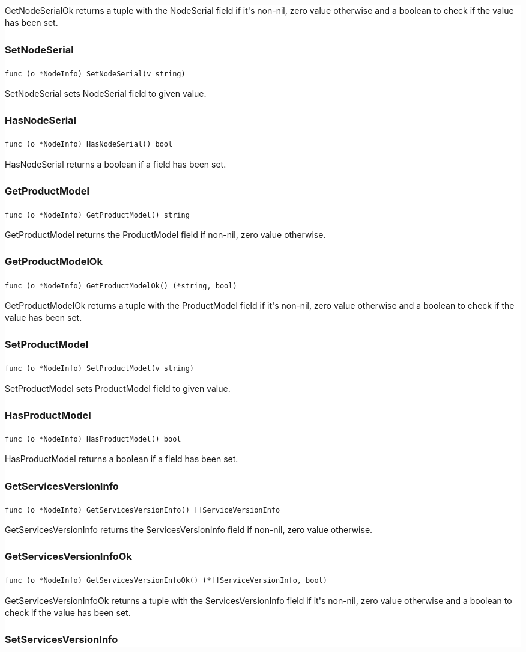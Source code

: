 GetNodeSerialOk returns a tuple with the NodeSerial field if it's non-nil, zero value otherwise
and a boolean to check if the value has been set.

### SetNodeSerial

`func (o *NodeInfo) SetNodeSerial(v string)`

SetNodeSerial sets NodeSerial field to given value.

### HasNodeSerial

`func (o *NodeInfo) HasNodeSerial() bool`

HasNodeSerial returns a boolean if a field has been set.

### GetProductModel

`func (o *NodeInfo) GetProductModel() string`

GetProductModel returns the ProductModel field if non-nil, zero value otherwise.

### GetProductModelOk

`func (o *NodeInfo) GetProductModelOk() (*string, bool)`

GetProductModelOk returns a tuple with the ProductModel field if it's non-nil, zero value otherwise
and a boolean to check if the value has been set.

### SetProductModel

`func (o *NodeInfo) SetProductModel(v string)`

SetProductModel sets ProductModel field to given value.

### HasProductModel

`func (o *NodeInfo) HasProductModel() bool`

HasProductModel returns a boolean if a field has been set.

### GetServicesVersionInfo

`func (o *NodeInfo) GetServicesVersionInfo() []ServiceVersionInfo`

GetServicesVersionInfo returns the ServicesVersionInfo field if non-nil, zero value otherwise.

### GetServicesVersionInfoOk

`func (o *NodeInfo) GetServicesVersionInfoOk() (*[]ServiceVersionInfo, bool)`

GetServicesVersionInfoOk returns a tuple with the ServicesVersionInfo field if it's non-nil, zero value otherwise
and a boolean to check if the value has been set.

### SetServicesVersionInfo
